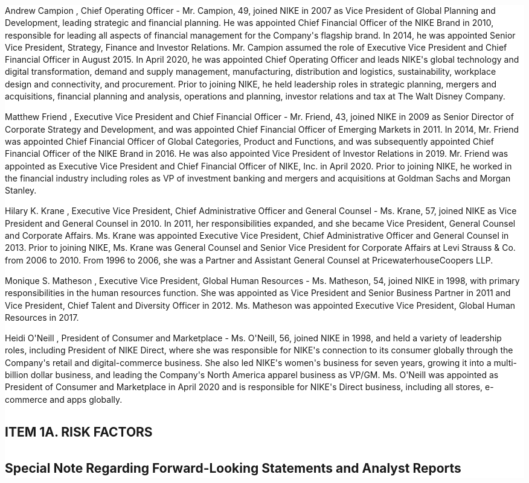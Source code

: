 Andrew Campion , Chief Operating Officer - Mr. Campion, 49, joined NIKE in 2007 as Vice President of Global Planning and Development, leading strategic and financial planning. He was appointed Chief Financial Officer of the NIKE Brand in 2010, responsible for leading all aspects of financial management for the Company's flagship brand. In 2014, he was appointed Senior Vice President, Strategy, Finance and Investor Relations. Mr. Campion assumed the role of Executive Vice President and Chief Financial Officer in August 2015. In April 2020, he was appointed Chief Operating Officer and leads NIKE's global technology and digital transformation, demand and supply management, manufacturing, distribution and logistics, sustainability, workplace design and connectivity, and procurement. Prior to joining NIKE, he held leadership roles in strategic planning, mergers and acquisitions, financial planning and analysis, operations and planning, investor relations and tax at The Walt Disney Company.

Matthew Friend , Executive Vice President and Chief Financial Officer - Mr. Friend, 43, joined NIKE in 2009 as Senior Director of Corporate Strategy and Development, and was appointed Chief Financial Officer of Emerging Markets in 2011. In 2014, Mr. Friend was appointed Chief Financial Officer of Global Categories, Product and Functions, and was subsequently appointed Chief Financial Officer of the NIKE Brand in 2016. He was also appointed Vice President of Investor Relations in 2019. Mr. Friend was appointed as Executive Vice President and Chief Financial Officer of NIKE, Inc. in April 2020. Prior to joining NIKE, he worked in the financial industry including roles as VP of investment banking and mergers and acquisitions at Goldman Sachs and Morgan Stanley.

Hilary K. Krane , Executive Vice President, Chief Administrative Officer and General Counsel - Ms. Krane, 57, joined NIKE as Vice President and General Counsel in 2010. In 2011, her responsibilities expanded, and she became Vice President, General Counsel and Corporate Affairs. Ms. Krane was appointed Executive Vice President, Chief Administrative Officer and General Counsel in 2013. Prior to joining NIKE, Ms. Krane was General Counsel and Senior Vice President for Corporate Affairs at Levi Strauss & Co. from 2006 to 2010. From 1996 to 2006, she was a Partner and Assistant General Counsel at PricewaterhouseCoopers LLP.

Monique S. Matheson , Executive Vice President, Global Human Resources - Ms. Matheson, 54, joined NIKE in 1998, with primary responsibilities in the human resources function. She was appointed as Vice President and Senior Business Partner in 2011 and Vice President, Chief Talent and Diversity Officer in 2012. Ms. Matheson was appointed Executive Vice President, Global Human Resources in 2017.

Heidi O'Neill , President of Consumer and Marketplace - Ms. O'Neill, 56, joined NIKE in 1998, and held a variety of leadership roles, including President of NIKE Direct, where she was responsible for NIKE's connection to its consumer globally through the Company's retail and digital-commerce business. She also led NIKE's women's business for seven years, growing it into a multi-billion dollar business, and leading the Company's North America apparel business as VP/GM. Ms. O'Neill was appointed as President of Consumer and Marketplace in April 2020 and is responsible for NIKE's Direct business, including all stores, e-commerce and apps globally.

## ITEM 1A. RISK FACTORS

## Special Note Regarding Forward-Looking Statements and Analyst Reports
